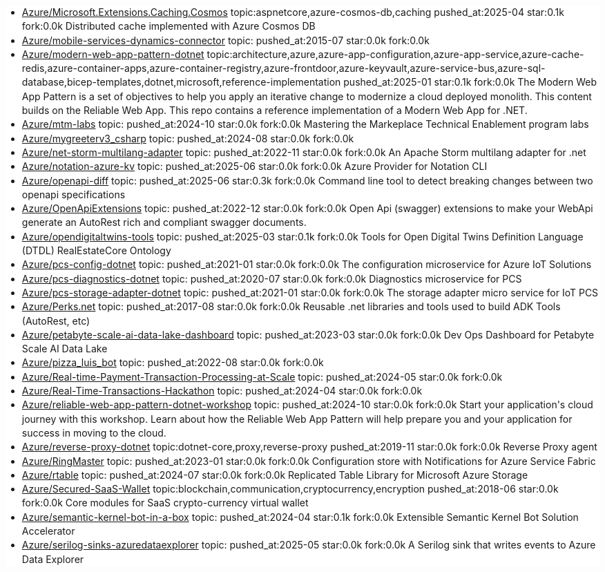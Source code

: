 - [Azure/Microsoft.Extensions.Caching.Cosmos](https://github.com/Azure/Microsoft.Extensions.Caching.Cosmos) topic:aspnetcore,azure-cosmos-db,caching pushed_at:2025-04 star:0.1k fork:0.0k Distributed cache implemented with Azure Cosmos DB
- [Azure/mobile-services-dynamics-connector](https://github.com/Azure/mobile-services-dynamics-connector) topic: pushed_at:2015-07 star:0.0k fork:0.0k 
- [Azure/modern-web-app-pattern-dotnet](https://github.com/Azure/modern-web-app-pattern-dotnet) topic:architecture,azure,azure-app-configuration,azure-app-service,azure-cache-redis,azure-container-apps,azure-container-registry,azure-frontdoor,azure-keyvault,azure-service-bus,azure-sql-database,bicep-templates,dotnet,microsoft,reference-implementation pushed_at:2025-01 star:0.1k fork:0.0k The Modern Web App Pattern is a set of objectives to help you apply an iterative change to modernize a cloud deployed monolith. This content builds on the Reliable Web App. This repo contains a reference implementation of a Modern Web App for .NET.
- [Azure/mtm-labs](https://github.com/Azure/mtm-labs) topic: pushed_at:2024-10 star:0.0k fork:0.0k Mastering the Markeplace Technical Enablement program labs
- [Azure/mygreeterv3_csharp](https://github.com/Azure/mygreeterv3_csharp) topic: pushed_at:2024-08 star:0.0k fork:0.0k 
- [Azure/net-storm-multilang-adapter](https://github.com/Azure/net-storm-multilang-adapter) topic: pushed_at:2022-11 star:0.0k fork:0.0k An Apache Storm multilang adapter for .net
- [Azure/notation-azure-kv](https://github.com/Azure/notation-azure-kv) topic: pushed_at:2025-06 star:0.0k fork:0.0k Azure Provider for Notation CLI
- [Azure/openapi-diff](https://github.com/Azure/openapi-diff) topic: pushed_at:2025-06 star:0.3k fork:0.0k Command line tool to detect breaking changes between two openapi specifications
- [Azure/OpenApiExtensions](https://github.com/Azure/OpenApiExtensions) topic: pushed_at:2022-12 star:0.0k fork:0.0k Open Api (swagger) extensions to make your WebApi generate an AutoRest rich and compliant swagger documents.
- [Azure/opendigitaltwins-tools](https://github.com/Azure/opendigitaltwins-tools) topic: pushed_at:2025-03 star:0.1k fork:0.0k Tools for Open Digital Twins Definition Language (DTDL) RealEstateCore Ontology 
- [Azure/pcs-config-dotnet](https://github.com/Azure/pcs-config-dotnet) topic: pushed_at:2021-01 star:0.0k fork:0.0k The configuration microservice for Azure IoT Solutions
- [Azure/pcs-diagnostics-dotnet](https://github.com/Azure/pcs-diagnostics-dotnet) topic: pushed_at:2020-07 star:0.0k fork:0.0k Diagnostics microservice for PCS
- [Azure/pcs-storage-adapter-dotnet](https://github.com/Azure/pcs-storage-adapter-dotnet) topic: pushed_at:2021-01 star:0.0k fork:0.0k The storage adapter micro service for IoT PCS
- [Azure/Perks.net](https://github.com/Azure/Perks.net) topic: pushed_at:2017-08 star:0.0k fork:0.0k Reusable .net libraries and tools used to build ADK Tools (AutoRest, etc)
- [Azure/petabyte-scale-ai-data-lake-dashboard](https://github.com/Azure/petabyte-scale-ai-data-lake-dashboard) topic: pushed_at:2023-03 star:0.0k fork:0.0k Dev Ops Dashboard for Petabyte Scale AI  Data Lake
- [Azure/pizza_luis_bot](https://github.com/Azure/pizza_luis_bot) topic: pushed_at:2022-08 star:0.0k fork:0.0k 
- [Azure/Real-time-Payment-Transaction-Processing-at-Scale](https://github.com/Azure/Real-time-Payment-Transaction-Processing-at-Scale) topic: pushed_at:2024-05 star:0.0k fork:0.0k 
- [Azure/Real-Time-Transactions-Hackathon](https://github.com/Azure/Real-Time-Transactions-Hackathon) topic: pushed_at:2024-04 star:0.0k fork:0.0k 
- [Azure/reliable-web-app-pattern-dotnet-workshop](https://github.com/Azure/reliable-web-app-pattern-dotnet-workshop) topic: pushed_at:2024-10 star:0.0k fork:0.0k Start your application's cloud journey with this workshop. Learn about how the Reliable Web App Pattern will help prepare you and your application for success in moving to the cloud.
- [Azure/reverse-proxy-dotnet](https://github.com/Azure/reverse-proxy-dotnet) topic:dotnet-core,proxy,reverse-proxy pushed_at:2019-11 star:0.0k fork:0.0k Reverse Proxy agent
- [Azure/RingMaster](https://github.com/Azure/RingMaster) topic: pushed_at:2023-01 star:0.0k fork:0.0k Configuration store with Notifications for Azure Service Fabric
- [Azure/rtable](https://github.com/Azure/rtable) topic: pushed_at:2024-07 star:0.0k fork:0.0k Replicated Table Library for Microsoft Azure Storage
- [Azure/Secured-SaaS-Wallet](https://github.com/Azure/Secured-SaaS-Wallet) topic:blockchain,communication,cryptocurrency,encryption pushed_at:2018-06 star:0.0k fork:0.0k Core modules for SaaS crypto-currency virtual wallet
- [Azure/semantic-kernel-bot-in-a-box](https://github.com/Azure/semantic-kernel-bot-in-a-box) topic: pushed_at:2024-04 star:0.1k fork:0.0k Extensible Semantic Kernel Bot Solution Accelerator
- [Azure/serilog-sinks-azuredataexplorer](https://github.com/Azure/serilog-sinks-azuredataexplorer) topic: pushed_at:2025-05 star:0.0k fork:0.0k A Serilog sink that writes events to Azure Data Explorer